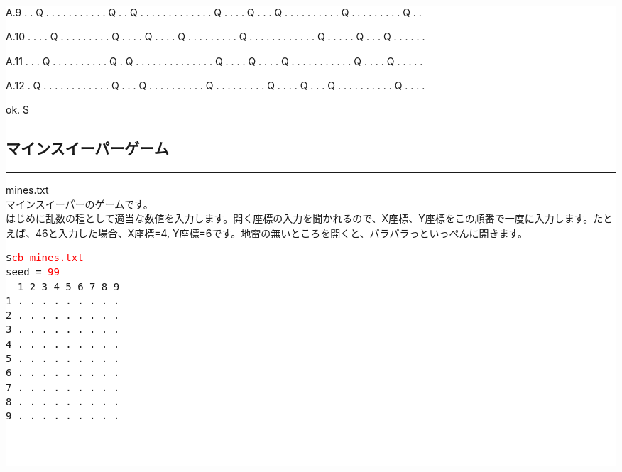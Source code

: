 A.9
 . . Q . . . . .
 . . . . . . Q .
 . Q . . . . . .
 . . . . . . . Q
 . . . . Q . . .
 Q . . . . . . .
 . . . Q . . . .
 . . . . . Q . .

A.10
 . . . . Q . . .
 . . . . . . Q .
 . . . Q . . . .
 Q . . . . . . .
 . . Q . . . . .
 . . . . . . . Q
 . . . . . Q . .
 . Q . . . . . .

A.11
 . . . Q . . . .
 . . . . . . Q .
 Q . . . . . . .
 . . . . . . . Q
 . . . . Q . . .
 . Q . . . . . .
 . . . . . Q . .
 . . Q . . . . .

A.12
 . Q . . . . . .
 . . . . . . Q .
 . . Q . . . . .
 . . . . . Q . .
 . . . . . . . Q
 . . . . Q . . .
 Q . . . . . . .
 . . . Q . . . .

ok.
$
</pre>
<br>

## マインスイーパーゲーム
---
mines.txt<br>
マインスイーパーのゲームです。<br>
はじめに乱数の種として適当な数値を入力します。開く座標の入力を聞かれるので、X座標、Y座標をこの順番で一度に入力します。たとえば、46と入力した場合、X座標=4, Y座標=6です。地雷の無いところを開くと、パラパラっといっぺんに開きます。
<pre>
$<font color="red">cb mines.txt</font>
seed = <font color="red">99</font>
  1 2 3 4 5 6 7 8 9
1 . . . . . . . . .
2 . . . . . . . . .
3 . . . . . . . . .
4 . . . . . . . . .
5 . . . . . . . . .
6 . . . . . . . . .
7 . . . . . . . . .
8 . . . . . . . . .
9 . . . . . . . . .